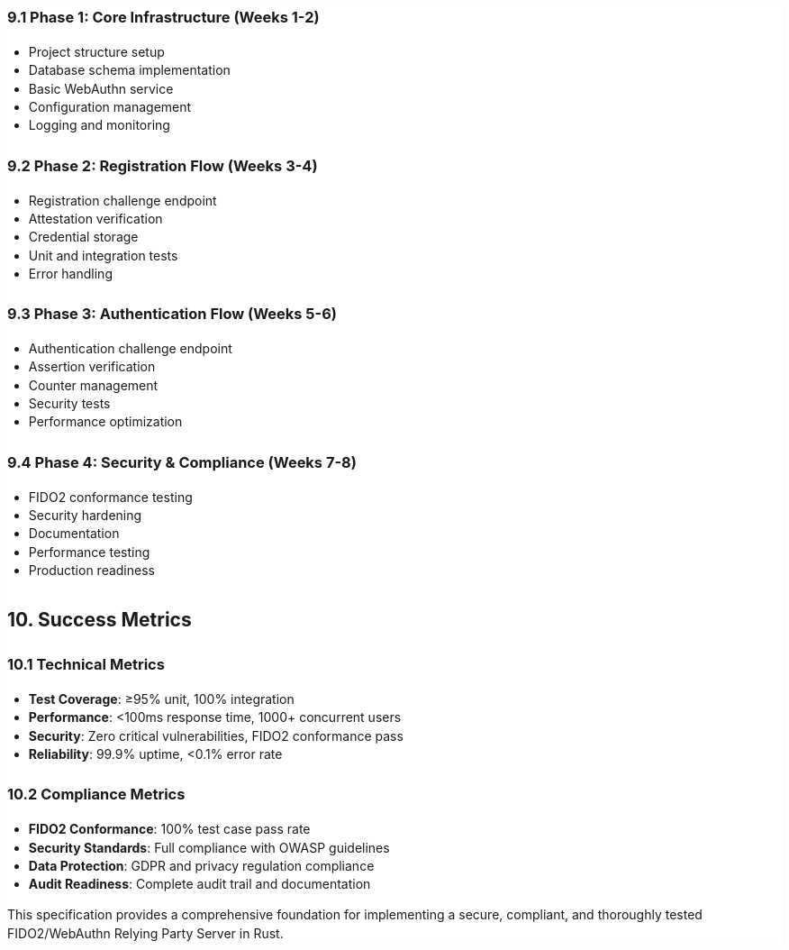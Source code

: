 ### 9.1 Phase 1: Core Infrastructure (Weeks 1-2)
- Project structure setup
- Database schema implementation
- Basic WebAuthn service
- Configuration management
- Logging and monitoring

### 9.2 Phase 2: Registration Flow (Weeks 3-4)
- Registration challenge endpoint
- Attestation verification
- Credential storage
- Unit and integration tests
- Error handling

### 9.3 Phase 3: Authentication Flow (Weeks 5-6)
- Authentication challenge endpoint
- Assertion verification
- Counter management
- Security tests
- Performance optimization

### 9.4 Phase 4: Security & Compliance (Weeks 7-8)
- FIDO2 conformance testing
- Security hardening
- Documentation
- Performance testing
- Production readiness

## 10. Success Metrics

### 10.1 Technical Metrics
- **Test Coverage**: ≥95% unit, 100% integration
- **Performance**: <100ms response time, 1000+ concurrent users
- **Security**: Zero critical vulnerabilities, FIDO2 conformance pass
- **Reliability**: 99.9% uptime, <0.1% error rate

### 10.2 Compliance Metrics
- **FIDO2 Conformance**: 100% test case pass rate
- **Security Standards**: Full compliance with OWASP guidelines
- **Data Protection**: GDPR and privacy regulation compliance
- **Audit Readiness**: Complete audit trail and documentation

This specification provides a comprehensive foundation for implementing a secure, compliant, and thoroughly tested FIDO2/WebAuthn Relying Party Server in Rust.